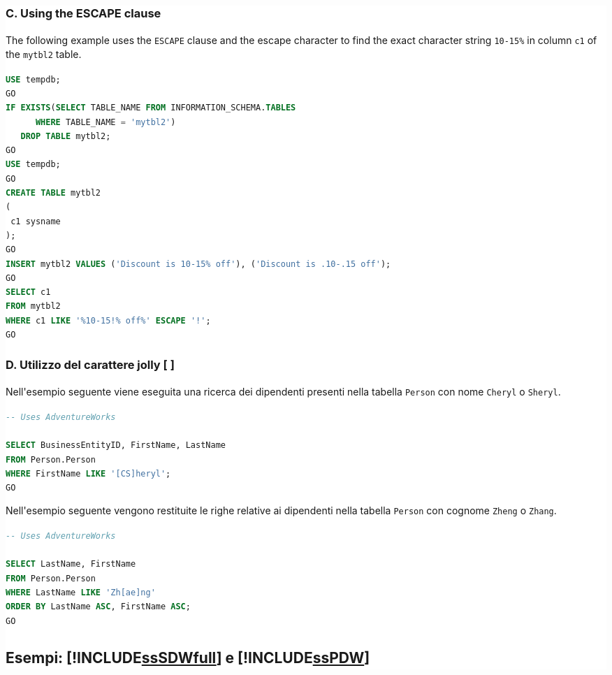 ### C. Using the ESCAPE clause  
 The following example uses the `ESCAPE` clause and the escape character to find the exact character string `10-15%` in column `c1` of the `mytbl2` table.  
  
```sql
USE tempdb;  
GO  
IF EXISTS(SELECT TABLE_NAME FROM INFORMATION_SCHEMA.TABLES  
      WHERE TABLE_NAME = 'mytbl2')  
   DROP TABLE mytbl2;  
GO  
USE tempdb;  
GO  
CREATE TABLE mytbl2  
(  
 c1 sysname  
);  
GO  
INSERT mytbl2 VALUES ('Discount is 10-15% off'), ('Discount is .10-.15 off');  
GO  
SELECT c1   
FROM mytbl2  
WHERE c1 LIKE '%10-15!% off%' ESCAPE '!';  
GO  
```  
  
### <a name="d-using-the---wildcard-characters"></a>D. Utilizzo del carattere jolly [ ]  
 Nell'esempio seguente viene eseguita una ricerca dei dipendenti presenti nella tabella `Person` con nome `Cheryl` o `Sheryl`.  
  
```sql  
-- Uses AdventureWorks  
  
SELECT BusinessEntityID, FirstName, LastName   
FROM Person.Person   
WHERE FirstName LIKE '[CS]heryl';  
GO  
```  
  
 Nell'esempio seguente vengono restituite le righe relative ai dipendenti nella tabella `Person` con cognome `Zheng` o `Zhang`.  
  
```sql  
-- Uses AdventureWorks  
  
SELECT LastName, FirstName  
FROM Person.Person  
WHERE LastName LIKE 'Zh[ae]ng'  
ORDER BY LastName ASC, FirstName ASC;  
GO  
```  
  
## <a name="examples-includesssdwfullincludessssdwfull-mdmd-and-includesspdwincludessspdw-mdmd"></a>Esempi: [!INCLUDE[ssSDWfull](../../includes/sssdwfull-md.md)] e [!INCLUDE[ssPDW](../../includes/sspdw-md.md)]  
  